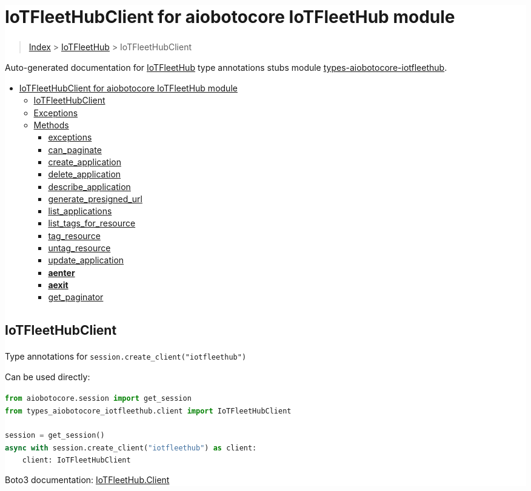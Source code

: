 <a id="iotfleethubclient-for-aiobotocore-iotfleethub-module"></a>

# IoTFleetHubClient for aiobotocore IoTFleetHub module

> [Index](..) > [IoTFleetHub](.) > IoTFleetHubClient

Auto-generated documentation for
[IoTFleetHub](https://boto3.amazonaws.com/v1/documentation/api/latest/reference/services/iotfleethub.html#IoTFleetHub)
type annotations stubs module
[types-aiobotocore-iotfleethub](https://pypi.org/project/types-aiobotocore-iotfleethub/).

- [IoTFleetHubClient for aiobotocore IoTFleetHub module](#iotfleethubclient-for-aiobotocore-iotfleethub-module)
  - [IoTFleetHubClient](#iotfleethubclient)
  - [Exceptions](#exceptions)
  - [Methods](#methods)
    - [exceptions](#exceptions)
    - [can_paginate](#can_paginate)
    - [create_application](#create_application)
    - [delete_application](#delete_application)
    - [describe_application](#describe_application)
    - [generate_presigned_url](#generate_presigned_url)
    - [list_applications](#list_applications)
    - [list_tags_for_resource](#list_tags_for_resource)
    - [tag_resource](#tag_resource)
    - [untag_resource](#untag_resource)
    - [update_application](#update_application)
    - [__aenter__](#__aenter__)
    - [__aexit__](#__aexit__)
    - [get_paginator](#get_paginator)

<a id="iotfleethubclient"></a>

## IoTFleetHubClient

Type annotations for `session.create_client("iotfleethub")`

Can be used directly:

```python
from aiobotocore.session import get_session
from types_aiobotocore_iotfleethub.client import IoTFleetHubClient

session = get_session()
async with session.create_client("iotfleethub") as client:
    client: IoTFleetHubClient
```

Boto3 documentation:
[IoTFleetHub.Client](https://boto3.amazonaws.com/v1/documentation/api/latest/reference/services/iotfleethub.html#IoTFleetHub.Client)

<a id="exceptions"></a>
